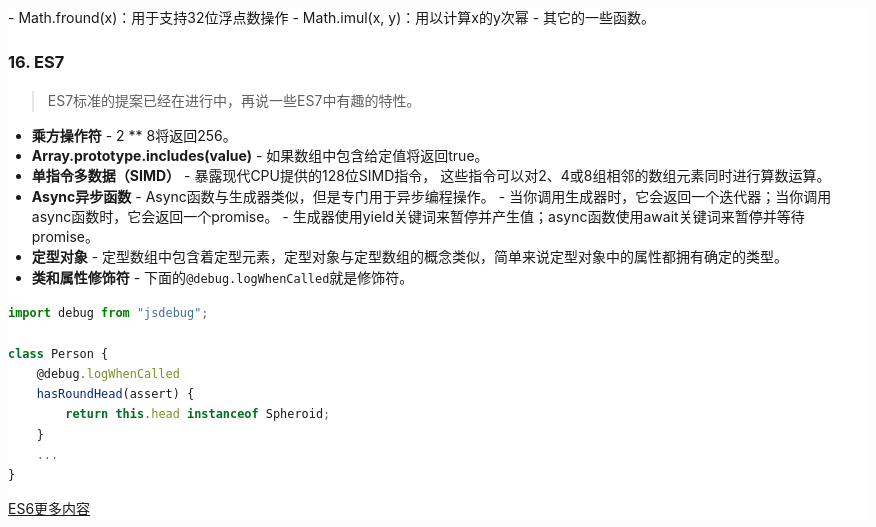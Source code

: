   \- Math.fround(x)：用于支持32位浮点数操作
  \- Math.imul(x, y)：用以计算x的y次幂
  \- 其它的一些函数。

### 16. ES7

> ES7标准的提案已经在进行中，再说一些ES7中有趣的特性。

* **乘方操作符**
  \- 2 ** 8将返回256。
* **Array.prototype.includes(value)**
  \- 如果数组中包含给定值将返回true。
* **单指令多数据（SIMD）**
  \- 暴露现代CPU提供的128位SIMD指令， 这些指令可以对2、4或8组相邻的数组元素同时进行算数运算。
* **Async异步函数**
  \- Async函数与生成器类似，但是专门用于异步编程操作。
  \- 当你调用生成器时，它会返回一个迭代器；当你调用async函数时，它会返回一个promise。
  \- 生成器使用yield关键词来暂停并产生值；async函数使用await关键词来暂停并等待promise。
* **定型对象**
  \- 定型数组中包含着定型元素，定型对象与定型数组的概念类似，简单来说定型对象中的属性都拥有确定的类型。
* **类和属性修饰符**
  \- 下面的`@debug.logWhenCalled`就是修饰符。
```javascript
import debug from "jsdebug";

class Person {
	@debug.logWhenCalled
	hasRoundHead(assert) {
		return this.head instanceof Spheroid;
	}
	...
}
```

[ES6更多内容](http://www.infoq.com/cn/es6-in-depth/)